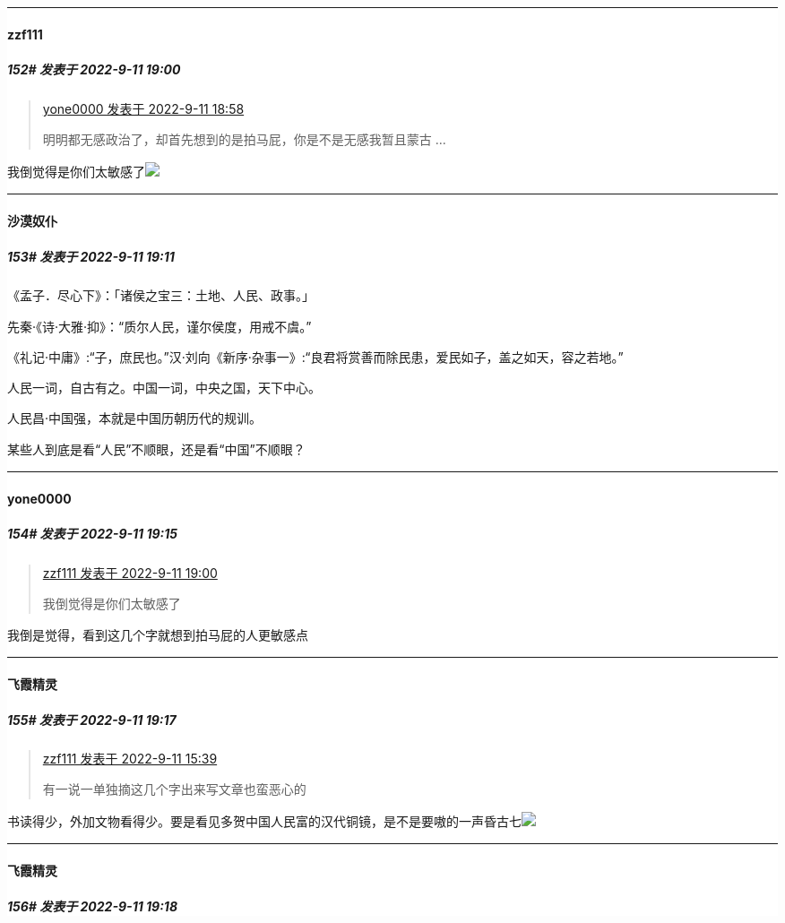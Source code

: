 *****

####  zzf111  
##### 152#       发表于 2022-9-11 19:00

<blockquote><a href="httphttps://bbs.saraba1st.com/2b/forum.php?mod=redirect&amp;goto=findpost&amp;pid=57441440&amp;ptid=2091746" target="_blank">yone0000 发表于 2022-9-11 18:58</a>

明明都无感政治了，却首先想到的是拍马屁，你是不是无感我暂且蒙古 ...</blockquote>
我倒觉得是你们太敏感了<img src="https://static.saraba1st.com/image/smiley/face2017/083.png" referrerpolicy="no-referrer">



*****

####  沙漠奴仆  
##### 153#       发表于 2022-9-11 19:11

《孟子．尽心下》：「诸侯之宝三：土地、人民、政事。」

先秦·《诗·大雅·抑》：“质尔人民，谨尔侯度，用戒不虞。”

《礼记·中庸》:“子，庶民也。”汉·刘向《新序·杂事一》:“良君将赏善而除民患，爱民如子，盖之如天，容之若地。”

人民一词，自古有之。中国一词，中央之国，天下中心。

人民昌·中国强，本就是中国历朝历代的规训。

某些人到底是看“人民”不顺眼，还是看“中国”不顺眼？



*****

####  yone0000  
##### 154#       发表于 2022-9-11 19:15

<blockquote><a href="httphttps://bbs.saraba1st.com/2b/forum.php?mod=redirect&amp;goto=findpost&amp;pid=57441467&amp;ptid=2091746" target="_blank">zzf111 发表于 2022-9-11 19:00</a>

我倒觉得是你们太敏感了</blockquote>
我倒是觉得，看到这几个字就想到拍马屁的人更敏感点

*****

####  飞霞精灵  
##### 155#       发表于 2022-9-11 19:17

<blockquote><a href="httphttps://bbs.saraba1st.com/2b/forum.php?mod=redirect&amp;goto=findpost&amp;pid=57438905&amp;ptid=2091746" target="_blank">zzf111 发表于 2022-9-11 15:39</a>

有一说一单独摘这几个字出来写文章也蛮恶心的</blockquote>
书读得少，外加文物看得少。要是看见多贺中国人民富的汉代铜镜，是不是要嗷的一声昏古七<img src="https://static.saraba1st.com/image/smiley/face2017/067.png" referrerpolicy="no-referrer">

*****

####  飞霞精灵  
##### 156#       发表于 2022-9-11 19:18

